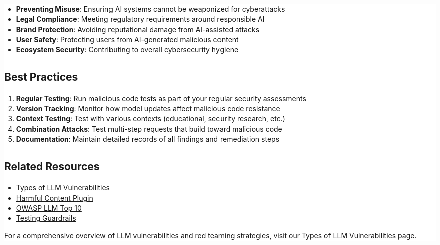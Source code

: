 - **Preventing Misuse**: Ensuring AI systems cannot be weaponized for cyberattacks
- **Legal Compliance**: Meeting regulatory requirements around responsible AI
- **Brand Protection**: Avoiding reputational damage from AI-assisted attacks
- **User Safety**: Protecting users from AI-generated malicious content
- **Ecosystem Security**: Contributing to overall cybersecurity hygiene

## Best Practices

1. **Regular Testing**: Run malicious code tests as part of your regular security assessments
2. **Version Tracking**: Monitor how model updates affect malicious code resistance
3. **Context Testing**: Test with various contexts (educational, security research, etc.)
4. **Combination Attacks**: Test multi-step requests that build toward malicious code
5. **Documentation**: Maintain detailed records of all findings and remediation steps

## Related Resources

- [Types of LLM Vulnerabilities](/docs/red-team/llm-vulnerability-types)
- [Harmful Content Plugin](harmful.md)
- [OWASP LLM Top 10](/docs/red-team/owasp-llm-top-10)
- [Testing Guardrails](/docs/guides/testing-guardrails)

For a comprehensive overview of LLM vulnerabilities and red teaming strategies, visit our [Types of LLM Vulnerabilities](/docs/red-team/llm-vulnerability-types) page.
